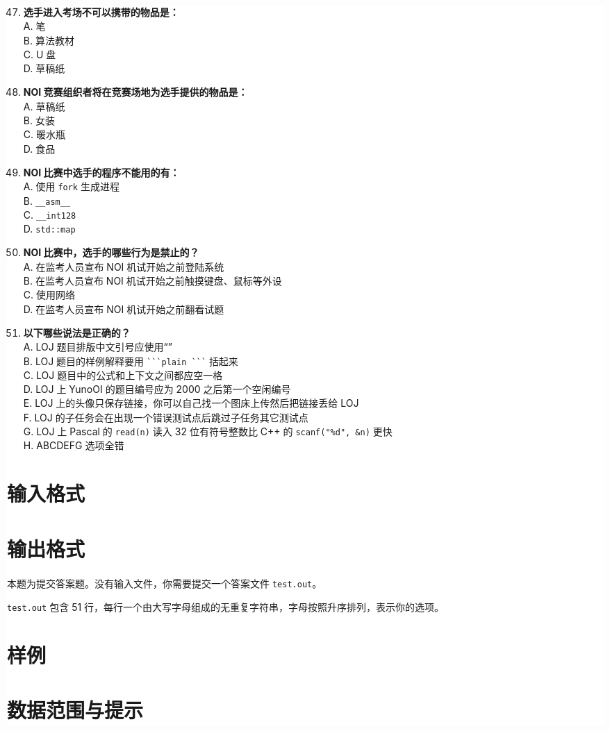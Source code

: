 47. **选手进入考场不可以携带的物品是：**  
A. 笔  
B. 算法教材  
C. U 盘  
D. 草稿纸

48. **NOI 竞赛组织者将在竞赛场地为选手提供的物品是：**  
A. 草稿纸  
B. 女装  
C. 暖水瓶  
D. 食品

49. **NOI 比赛中选手的程序不能用的有：**  
A. 使用 `fork` 生成进程  
B. `__asm__`  
C. `__int128`  
D. `std::map`

50. **NOI 比赛中，选手的哪些行为是禁止的？**  
A. 在监考人员宣布 NOI 机试开始之前登陆系统  
B. 在监考人员宣布 NOI 机试开始之前触摸键盘、鼠标等外设  
C. 使用网络  
D. 在监考人员宣布 NOI 机试开始之前翻看试题

51. **以下哪些说法是正确的？**  
A. LOJ 题目排版中文引号应使用“”  
B. LOJ 题目的样例解释要用 <code>\`\`\`plain \`\`\`</code> 括起来  
C. LOJ 题目中的公式和上下文之间都应空一格  
D. LOJ 上 YunoOI 的题目编号应为 2000 之后第一个空闲编号  
E. LOJ 上的头像只保存链接，你可以自己找一个图床上传然后把链接丢给 LOJ  
F. LOJ 的子任务会在出现一个错误测试点后跳过子任务其它测试点  
G. LOJ 上 Pascal 的 `read(n)` 读入 32 位有符号整数比 C++ 的 `scanf("%d", &n)` 更快  
H. ABCDEFG 选项全错

# 输入格式



# 输出格式

本题为提交答案题。没有输入文件，你需要提交一个答案文件 `test.out`。

`test.out` 包含 51 行，每行一个由大写字母组成的无重复字符串，字母按照升序排列，表示你的选项。

# 样例



# 数据范围与提示



